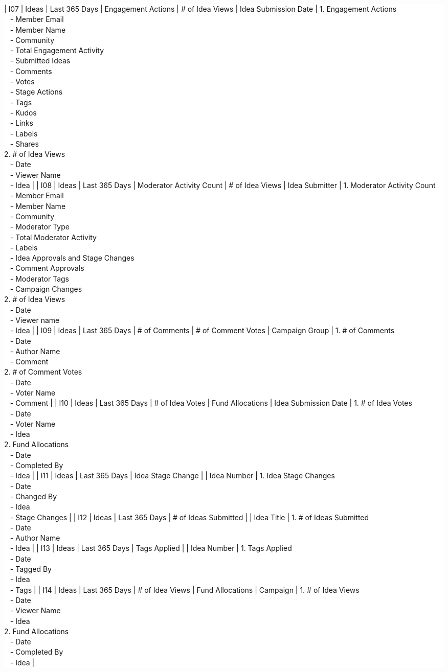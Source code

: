 | I07 | Ideas         | Last 365 Days | Engagement Actions          | # of Idea Views             | Idea Submission Date | 1. Engagement Actions<br>&nbsp;&nbsp;&nbsp;- Member Email<br>&nbsp;&nbsp;&nbsp;- Member Name<br>&nbsp;&nbsp;&nbsp;- Community<br>&nbsp;&nbsp;&nbsp;- Total Engagement Activity<br>&nbsp;&nbsp;&nbsp;- Submitted Ideas<br>&nbsp;&nbsp;&nbsp;- Comments<br>&nbsp;&nbsp;&nbsp;- Votes<br>&nbsp;&nbsp;&nbsp;- Stage Actions<br>&nbsp;&nbsp;&nbsp;- Tags<br>&nbsp;&nbsp;&nbsp;- Kudos<br>&nbsp;&nbsp;&nbsp;- Links<br>&nbsp;&nbsp;&nbsp;- Labels<br>&nbsp;&nbsp;&nbsp;- Shares<br>2. # of Idea Views<br>&nbsp;&nbsp;&nbsp;- Date<br>&nbsp;&nbsp;&nbsp;- Viewer Name<br>&nbsp;&nbsp;&nbsp;- Idea |
| I08 | Ideas         | Last 365 Days | Moderator Activity Count    | # of Idea Views             | Idea Submitter       | 1. Moderator Activity Count<br>&nbsp;&nbsp;&nbsp;- Member Email<br>&nbsp;&nbsp;&nbsp;- Member Name<br>&nbsp;&nbsp;&nbsp;- Community<br>&nbsp;&nbsp;&nbsp;- Moderator Type<br>&nbsp;&nbsp;&nbsp;- Total Moderator Activity<br>&nbsp;&nbsp;&nbsp;- Labels<br>&nbsp;&nbsp;&nbsp;- Idea Approvals and Stage Changes<br>&nbsp;&nbsp;&nbsp;- Comment Approvals<br>&nbsp;&nbsp;&nbsp;- Moderator Tags<br>&nbsp;&nbsp;&nbsp;- Campaign Changes<br>2. # of Idea Views<br>&nbsp;&nbsp;&nbsp;- Date<br>&nbsp;&nbsp;&nbsp;- Viewer name<br>&nbsp;&nbsp;&nbsp;- Idea                                    |
| I09 | Ideas         | Last 365 Days | # of Comments               | # of Comment Votes          | Campaign Group       | 1. # of Comments<br>&nbsp;&nbsp;&nbsp;- Date<br>&nbsp;&nbsp;&nbsp;- Author Name<br>&nbsp;&nbsp;&nbsp;- Comment<br>2. # of Comment Votes<br>&nbsp;&nbsp;&nbsp;- Date<br>&nbsp;&nbsp;&nbsp;- Voter Name<br>&nbsp;&nbsp;&nbsp;- Comment                                                                                                                                                                                                                                                                                                                                                       |
| I10 | Ideas         | Last 365 Days | # of Idea Votes             | Fund Allocations            | Idea Submission Date | 1. # of Idea Votes<br>&nbsp;&nbsp;&nbsp;- Date<br>&nbsp;&nbsp;&nbsp;- Voter Name<br>&nbsp;&nbsp;&nbsp;- Idea<br>2. Fund Allocations<br>&nbsp;&nbsp;&nbsp;- Date<br>&nbsp;&nbsp;&nbsp;- Completed By<br>&nbsp;&nbsp;&nbsp;- Idea                                                                                                                                                                                                                                                                                                                                                            |
| I11 | Ideas         | Last 365 Days | Idea Stage Change           |                             | Idea Number          | 1. Idea Stage Changes<br>&nbsp;&nbsp;&nbsp;- Date<br>&nbsp;&nbsp;&nbsp;- Changed By<br>&nbsp;&nbsp;&nbsp;- Idea<br>&nbsp;&nbsp;&nbsp;- Stage Changes                                                                                                                                                                                                                                                                                                                                                                                                                                       |
| I12 | Ideas         | Last 365 Days | # of Ideas Submitted        |                             | Idea Title           | 1. # of Ideas Submitted<br>&nbsp;&nbsp;&nbsp;- Date<br>&nbsp;&nbsp;&nbsp;- Author Name<br>&nbsp;&nbsp;&nbsp;- Idea                                                                                                                                                                                                                                                                                                                                                                                                                                                                         |
| I13 | Ideas         | Last 365 Days | Tags Applied                |                             | Idea Number          | 1. Tags Applied<br>&nbsp;&nbsp;&nbsp;- Date<br>&nbsp;&nbsp;&nbsp;- Tagged By<br>&nbsp;&nbsp;&nbsp;- Idea<br>&nbsp;&nbsp;&nbsp;- Tags                                                                                                                                                                                                                                                                                                                                                                                                                                                       |
| I14 | Ideas         | Last 365 Days | # of Idea Views             | Fund Allocations            | Campaign             | 1. # of Idea Views<br>&nbsp;&nbsp;&nbsp;- Date<br>&nbsp;&nbsp;&nbsp;- Viewer Name<br>&nbsp;&nbsp;&nbsp;- Idea<br>2. Fund Allocations<br>&nbsp;&nbsp;&nbsp;- Date<br>&nbsp;&nbsp;&nbsp;- Completed By<br>&nbsp;&nbsp;&nbsp;- Idea                                                                                                                                                                                                                                                                                                                                                           |